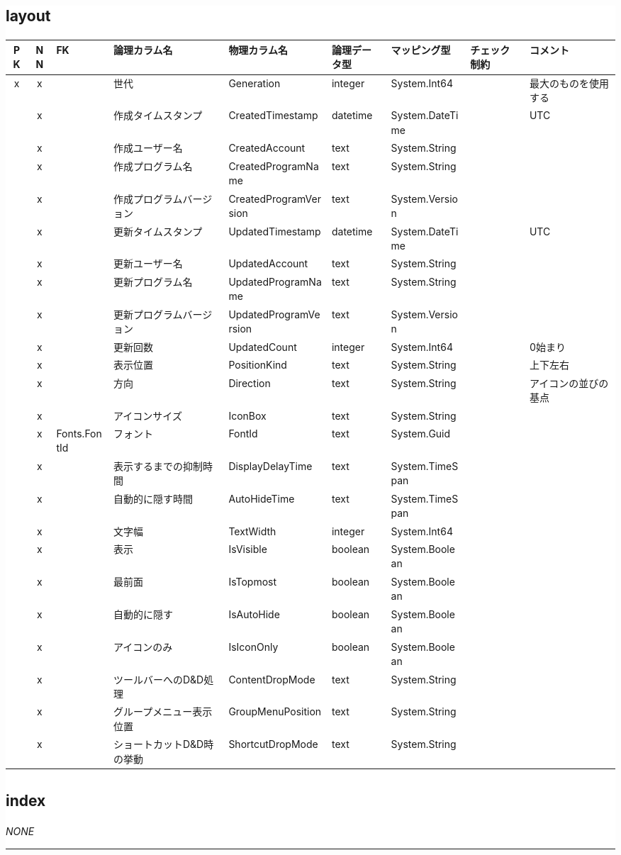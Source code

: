 ## layout

| PK | NN |      FK      |       論理カラム名        |     物理カラム名      | 論理データ型 |  マッピング型   | チェック制約 |       コメント       |
|:--:|:--:|:-------------|:--------------------------|:----------------------|:-------------|:----------------|:-------------|:---------------------|
| x  | x  |              | 世代                      | Generation            | integer      | System.Int64    |              | 最大のものを使用する |
|    | x  |              | 作成タイムスタンプ        | CreatedTimestamp      | datetime     | System.DateTime |              | UTC                  |
|    | x  |              | 作成ユーザー名            | CreatedAccount        | text         | System.String   |              |                      |
|    | x  |              | 作成プログラム名          | CreatedProgramName    | text         | System.String   |              |                      |
|    | x  |              | 作成プログラムバージョン  | CreatedProgramVersion | text         | System.Version  |              |                      |
|    | x  |              | 更新タイムスタンプ        | UpdatedTimestamp      | datetime     | System.DateTime |              | UTC                  |
|    | x  |              | 更新ユーザー名            | UpdatedAccount        | text         | System.String   |              |                      |
|    | x  |              | 更新プログラム名          | UpdatedProgramName    | text         | System.String   |              |                      |
|    | x  |              | 更新プログラムバージョン  | UpdatedProgramVersion | text         | System.Version  |              |                      |
|    | x  |              | 更新回数                  | UpdatedCount          | integer      | System.Int64    |              | 0始まり              |
|    | x  |              | 表示位置                  | PositionKind          | text         | System.String   |              | 上下左右             |
|    | x  |              | 方向                      | Direction             | text         | System.String   |              | アイコンの並びの基点 |
|    | x  |              | アイコンサイズ            | IconBox               | text         | System.String   |              |                      |
|    | x  | Fonts.FontId | フォント                  | FontId                | text         | System.Guid     |              |                      |
|    | x  |              | 表示するまでの抑制時間    | DisplayDelayTime      | text         | System.TimeSpan |              |                      |
|    | x  |              | 自動的に隠す時間          | AutoHideTime          | text         | System.TimeSpan |              |                      |
|    | x  |              | 文字幅                    | TextWidth             | integer      | System.Int64    |              |                      |
|    | x  |              | 表示                      | IsVisible             | boolean      | System.Boolean  |              |                      |
|    | x  |              | 最前面                    | IsTopmost             | boolean      | System.Boolean  |              |                      |
|    | x  |              | 自動的に隠す              | IsAutoHide            | boolean      | System.Boolean  |              |                      |
|    | x  |              | アイコンのみ              | IsIconOnly            | boolean      | System.Boolean  |              |                      |
|    | x  |              | ツールバーへのD&D処理     | ContentDropMode       | text         | System.String   |              |                      |
|    | x  |              | グループメニュー表示位置  | GroupMenuPosition     | text         | System.String   |              |                      |
|    | x  |              | ショートカットD&D時の挙動 | ShortcutDropMode      | text         | System.String   |              |                      |

## index

*NONE*

___
